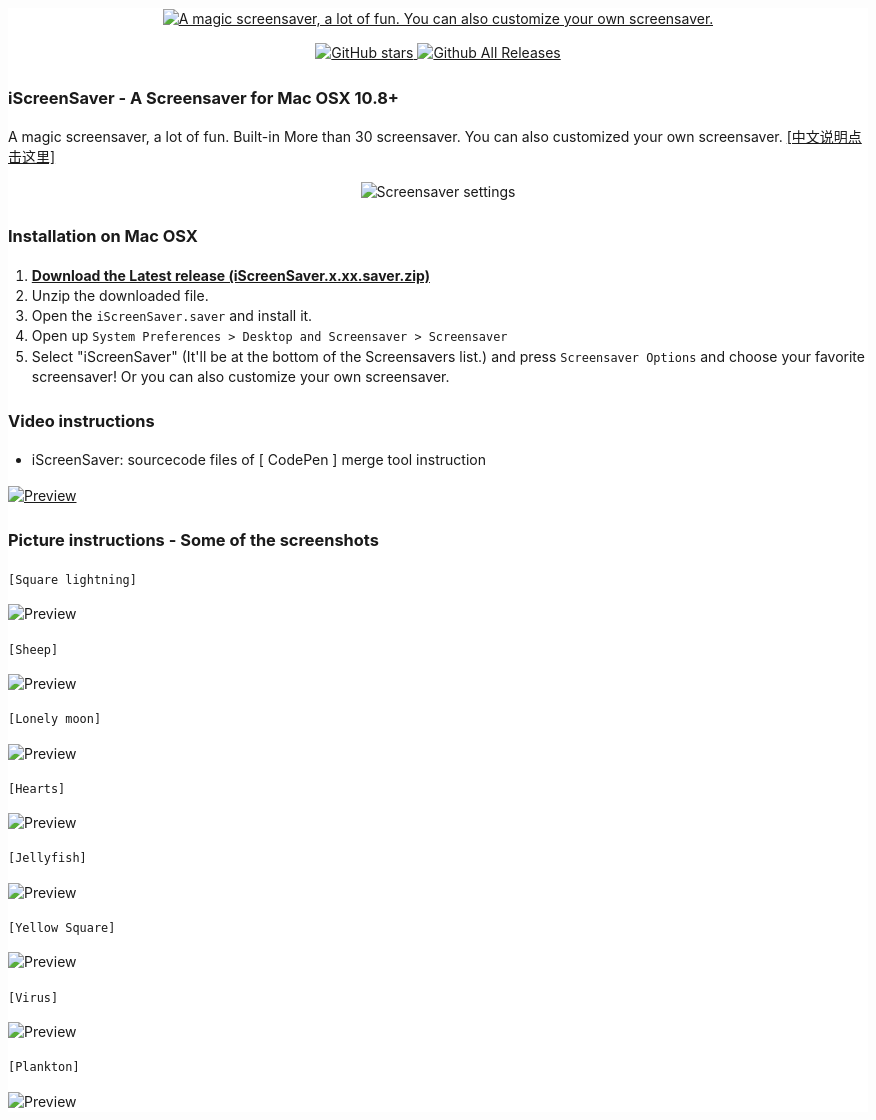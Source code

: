 <p align="center">
<a href="https://github.com/titman/iScreenSaver" target="_blank">
<img align="center" width="450" alt="A magic screensaver, a lot of fun. You can also customize your own screensaver." src="https://raw.githubusercontent.com/titman/Pictures-of-the-warehouse/master/iScreenSaver/Header.gif" />
</a>
</p>

<p align="center">
<a href="https://github.com/titman/iScreenSaver/stargazers" target="_blank">
<img alt="GitHub stars" src="https://img.shields.io/github/stars/titman/iScreenSaver.svg?style=social" />
</a>
<a href="https://github.com/titman/iScreenSaver/releases" target="_blank">
<img alt="Github All Releases" src="https://img.shields.io/github/downloads/titman/iScreenSaver/total.svg?style=social&maxAge=2592000" />
</a>
</p>

### iScreenSaver - A Screensaver for Mac OSX 10.8+

A magic screensaver, a lot of fun. Built-in More than 30 screensaver. You can also customized your own screensaver.
[[中文说明点击这里]](https://github.com/titman/iScreenSaver/blob/master/README(Chinese).md)

<p align="center"><img width="320" align="center" alt="Screensaver settings" src="https://raw.githubusercontent.com/titman/Pictures-of-the-warehouse/master/iScreenSaver/Settings.png" /></p>


### Installation on Mac OSX

1. **[Download the Latest release (iScreenSaver.x.xx.saver.zip)](https://github.com/titman/iScreenSaver/releases/)**
2. Unzip the downloaded file.
3. Open the `iScreenSaver.saver` and install it.
4. Open up `System Preferences > Desktop and Screensaver > Screensaver`
5. Select "iScreenSaver" (It'll be at the bottom of the Screensavers list.) and press `Screensaver Options` and choose your favorite screensaver! Or you can also customize your own screensaver.

### Video instructions

* iScreenSaver: sourcecode files of [ CodePen ] merge tool instruction

<a align="center" href="https://www.youtube.com/watch?v=A0KS7AWdkwg"><img width="420" align="center" alt="Preview" src="https://raw.githubusercontent.com/titman/Pictures-of-the-warehouse/master/iScreenSaver/MergeToolVideo.jpeg" /></a>

### Picture instructions - Some of the screenshots

`[Square lightning]`<p align="left"><img width="320" align="center" alt="Preview" src="https://raw.githubusercontent.com/titman/Pictures-of-the-warehouse/master/iScreenSaver/Preview1.gif" /></p>
`[Sheep]`<p align="left"><img width="320" align="center" alt="Preview" src="https://raw.githubusercontent.com/titman/Pictures-of-the-warehouse/master/iScreenSaver/Preview7.gif" /></p>
`[Lonely moon]`<p align="left"><img width="320" align="center" alt="Preview" src="https://raw.githubusercontent.com/titman/Pictures-of-the-warehouse/master/iScreenSaver/Preview6.gif" /></p>
`[Hearts]`<p align="left"><img width="320" align="center" alt="Preview" src="https://raw.githubusercontent.com/titman/Pictures-of-the-warehouse/master/iScreenSaver/Preview5.gif" /></p>
`[Jellyfish]`<p align="left"><img width="320" align="center" alt="Preview" src="https://raw.githubusercontent.com/titman/Pictures-of-the-warehouse/master/iScreenSaver/Preview4.gif" /></p>
`[Yellow Square]`<p align="left"><img width="320" align="center" alt="Preview" src="https://raw.githubusercontent.com/titman/Pictures-of-the-warehouse/master/iScreenSaver/Preview8.gif" /></p>
`[Virus]`<p align="left"><img width="320" align="center" alt="Preview" src="https://raw.githubusercontent.com/titman/Pictures-of-the-warehouse/master/iScreenSaver/Preview3.gif" /></p>
`[Plankton]`<p align="left"><img width="320" align="center" alt="Preview" src="https://raw.githubusercontent.com/titman/Pictures-of-the-warehouse/master/iScreenSaver/Preview2.gif" /></p>
